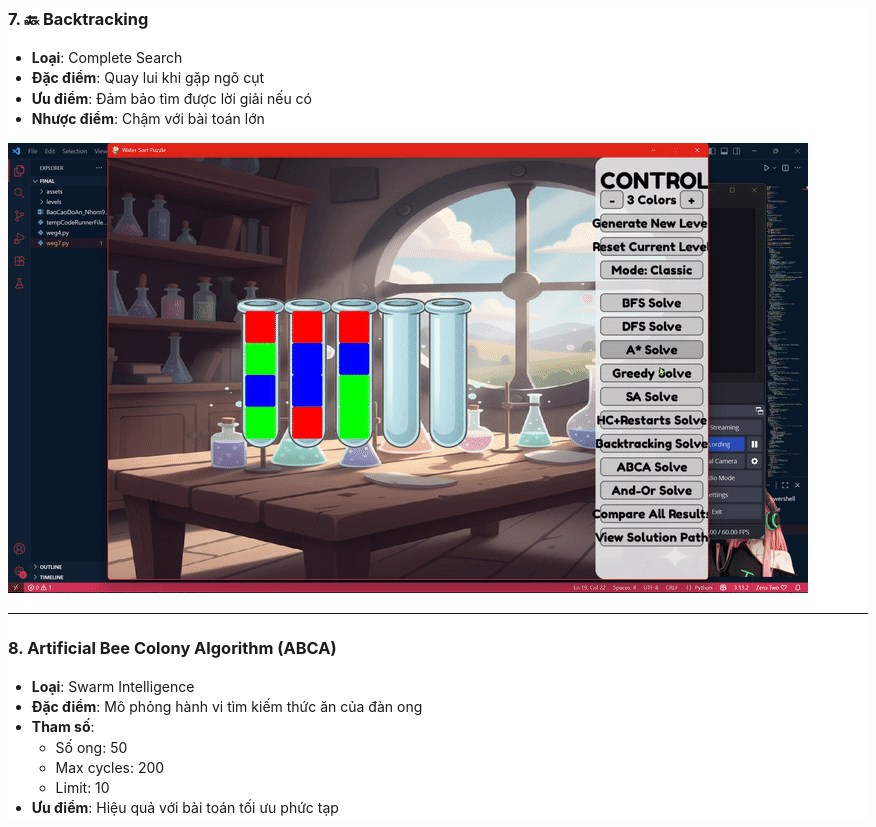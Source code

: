 
### 7. 🔙 **Backtracking**
- **Loại**: Complete Search
- **Đặc điểm**: Quay lui khi gặp ngõ cụt
- **Ưu điểm**: Đảm bảo tìm được lời giải nếu có
- **Nhược điểm**: Chậm với bài toán lớn

![Backtracking Demo](https://raw.githubusercontent.com/Tuong2608/Bao_cao_cuoi_ky_AI_nhom7/main/assets_report/BackTracking.gif)

---

### 8.  **Artificial Bee Colony Algorithm (ABCA)**
- **Loại**: Swarm Intelligence
- **Đặc điểm**: Mô phỏng hành vi tìm kiếm thức ăn của đàn ong
- **Tham số**:
  - Số ong: 50
  - Max cycles: 200
  - Limit: 10
- **Ưu điểm**: Hiệu quả với bài toán tối ưu phức tạp
